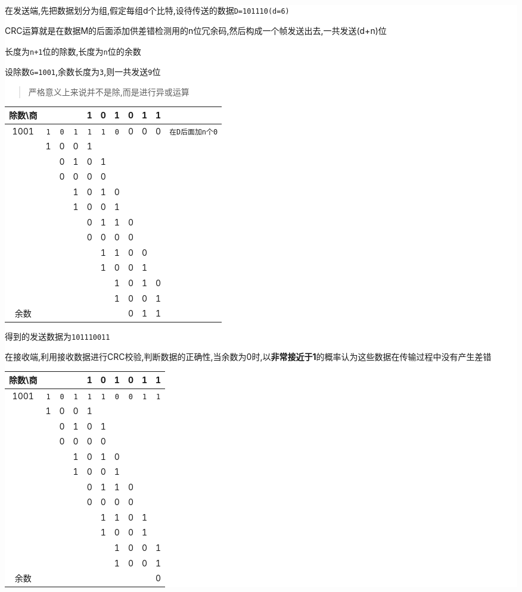 在发送端,先把数据划分为组,假定每组d个比特,设待传送的数据`D=101110(d=6)`

CRC运算就是在数据M的后面添加供差错检测用的n位冗余码,然后构成一个帧发送出去,一共发送(d+n)位

长度为`n+1`位的除数,长度为`n`位的余数

设除数`G=1001`,余数长度为`3`,则一共发送`9`位

>严格意义上来说并不是除,而是进行异或运算

|除数\商||||1|0|1|0|1|1||
|:---:|:---:|:---:|:---:|:---:|:---:|:---:|:---:|:---:|:---:|:---:|
|1001|`1`|`0`|`1`|`1`|`1`|`0`|0|0|0|`在D后面加n个0`|
||1|0|0|1|
|||0|1|0|1|
|||0|0|0|0|
||||1|0|1|0|
||||1|0|0|1|
|||||0|1|1|0|
|||||0|0|0|0|
||||||1|1|0|0|
||||||1|0|0|1|
|||||||1|0|1|0|
|||||||1|0|0|1|
|余数|||||||0|1|1|

得到的发送数据为`101110011`

在接收端,利用接收数据进行CRC校验,判断数据的正确性,当余数为0时,以**非常接近于1**的概率认为这些数据在传输过程中没有产生差错

|除数\商||||1|0|1|0|1|1|
|:---:|:---:|:---:|:---:|:---:|:---:|:---:|:---:|:---:|:---:|
|1001|`1`|`0`|`1`|`1`|`1`|`0`|`0`|`1`|`1`|
||1|0|0|1|
|||0|1|0|1|
|||0|0|0|0|
||||1|0|1|0|
||||1|0|0|1|
|||||0|1|1|0|
|||||0|0|0|0|
||||||1|1|0|1|
||||||1|0|0|1|
|||||||1|0|0|1|
|||||||1|0|0|1|
|余数|||||||||0|
